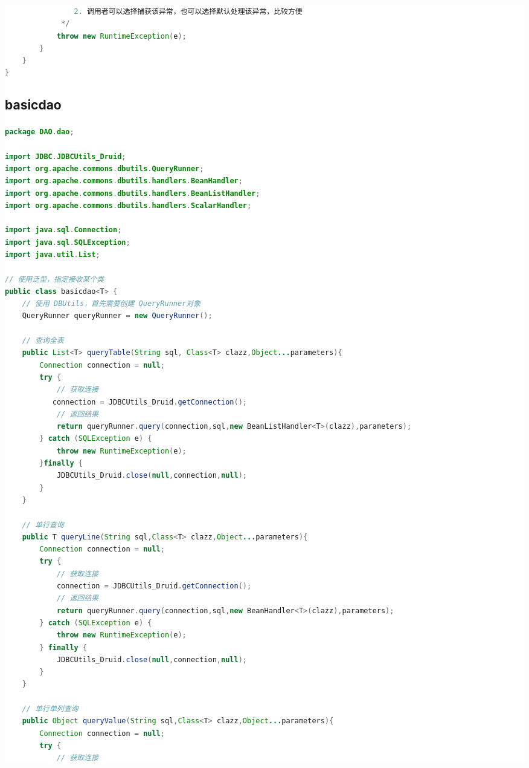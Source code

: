 ```java
                2. 调用者可以选择捕获该异常，也可以选择默认处理该异常，比较方便
             */
            throw new RuntimeException(e);
        }
    }
}
```

## basicdao

```java
package DAO.dao;

import JDBC.JDBCUtils_Druid;
import org.apache.commons.dbutils.QueryRunner;
import org.apache.commons.dbutils.handlers.BeanHandler;
import org.apache.commons.dbutils.handlers.BeanListHandler;
import org.apache.commons.dbutils.handlers.ScalarHandler;

import java.sql.Connection;
import java.sql.SQLException;
import java.util.List;

// 使用泛型，指定接收某个类
public class basicdao<T> {
    // 使用 DBUtils，首先需要创建 QueryRunner对象
    QueryRunner queryRunner = new QueryRunner();

    // 查询全表
    public List<T> queryTable(String sql, Class<T> clazz,Object...parameters){
        Connection connection = null;
        try {
            // 获取连接
           connection = JDBCUtils_Druid.getConnection();
            // 返回结果
            return queryRunner.query(connection,sql,new BeanListHandler<T>(clazz),parameters);
        } catch (SQLException e) {
            throw new RuntimeException(e);
        }finally {
            JDBCUtils_Druid.close(null,connection,null);
        }
    }

    // 单行查询
    public T queryLine(String sql,Class<T> clazz,Object...parameters){
        Connection connection = null;
        try {
            // 获取连接
            connection = JDBCUtils_Druid.getConnection();
            // 返回结果
            return queryRunner.query(connection,sql,new BeanHandler<T>(clazz),parameters);
        } catch (SQLException e) {
            throw new RuntimeException(e);
        } finally {
            JDBCUtils_Druid.close(null,connection,null);
        }
    }

    // 单行单列查询
    public Object queryValue(String sql,Class<T> clazz,Object...parameters){
        Connection connection = null;
        try {
            // 获取连接
```